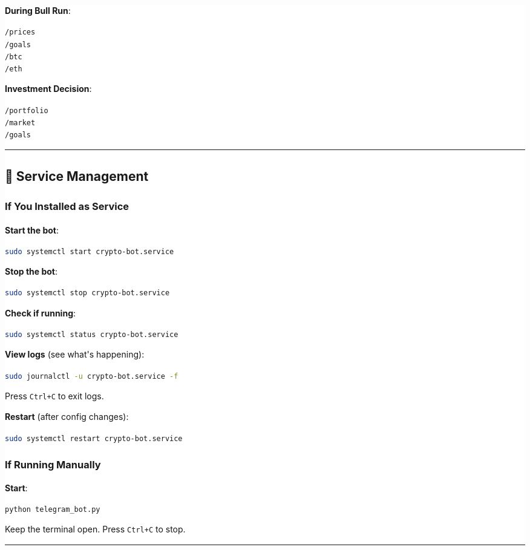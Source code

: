 **During Bull Run**:
```
/prices
/goals
/btc
/eth
```

**Investment Decision**:
```
/portfolio
/market
/goals
```

---

## 🔧 Service Management

### If You Installed as Service

**Start the bot**:
```bash
sudo systemctl start crypto-bot.service
```

**Stop the bot**:
```bash
sudo systemctl stop crypto-bot.service
```

**Check if running**:
```bash
sudo systemctl status crypto-bot.service
```

**View logs** (see what's happening):
```bash
sudo journalctl -u crypto-bot.service -f
```

Press `Ctrl+C` to exit logs.

**Restart** (after config changes):
```bash
sudo systemctl restart crypto-bot.service
```

### If Running Manually

**Start**:
```bash
python telegram_bot.py
```

Keep the terminal open. Press `Ctrl+C` to stop.

---
